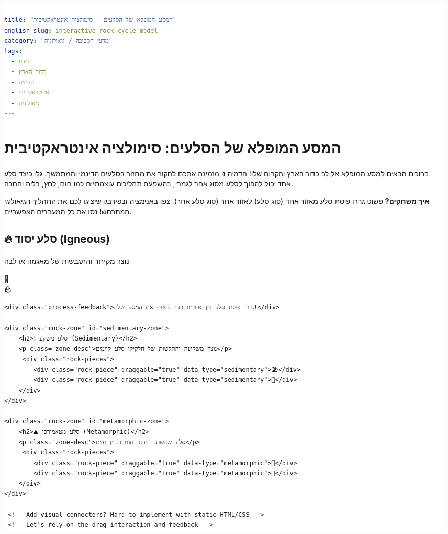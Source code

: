 ```yaml
---
title: "המסע המופלא של הסלעים - סימולציה אינטראקטיבית"
english_slug: interactive-rock-cycle-model
category: "מדעי הסביבה / גיאולוגיה"
tags:
  - מדע
  - כדור הארץ
  - הדמיה
  - אינטראקטיבי
  - גיאולוגיה
---
```

<h1>המסע המופלא של הסלעים: סימולציה אינטראקטיבית</h1>

ברוכים הבאים למסע המופלא אל לב כדור הארץ והקרום שלו! הדמיה זו מזמינה אתכם לחקור את מחזור הסלעים הדינמי והמתמשך. גלו כיצד סלע אחד יכול להפוך לסלע מסוג אחר לגמרי, בהשפעת תהליכים עוצמתיים כמו חום, לחץ, בליה והתכה.

**איך משחקים?**
פשוט גררו פיסת סלע מאזור אחד (סוג סלע) לאזור אחר (סוג סלע אחר). צפו באנימציה ובפידבק שיציגו לכם את התהליך הגיאולוגי המתרחש! נסו את כל המעברים האפשריים.

<div id="rock-cycle-container">
    <div class="rock-zone" id="igneous-zone">
        <h2>🔥 סלע יסוד (Igneous)</h2>
        <p class="zone-desc">נוצר מקירור והתגבשות של מאגמה או לבה</p>
        <div class="rock-pieces">
            <div class="rock-piece" draggable="true" data-type="igneous">🌋</div>
            <div class="rock-piece" draggable="true" data-type="igneous">🪨</div>
        </div>
    </div>

    <div class="process-feedback">גררו פיסת סלע בין אזורים כדי לראות את המסע שלה!</div>

    <div class="rock-zone" id="sedimentary-zone">
        <h2>💧 סלע משקע (Sedimentary)</h2>
        <p class="zone-desc">נוצר משקיעה והתקשות של חלקיקי סלע קיימים</p>
         <div class="rock-pieces">
            <div class="rock-piece" draggable="true" data-type="sedimentary">🏖️</div>
            <div class="rock-piece" draggable="true" data-type="sedimentary">🧱</div>
        </div>
    </div>

    <div class="rock-zone" id="metamorphic-zone">
        <h2>⛰️ סלע מטאמורפי (Metamorphic)</h2>
        <p class="zone-desc">סלע שהשתנה עקב חום ולחץ עזים</p>
         <div class="rock-pieces">
            <div class="rock-piece" draggable="true" data-type="metamorphic">💎</div>
            <div class="rock-piece" draggable="true" data-type="metamorphic">🗿</div>
        </div>
    </div>

     <!-- Add visual connectors? Hard to implement with static HTML/CSS -->
     <!-- Let's rely on the drag interaction and feedback -->
